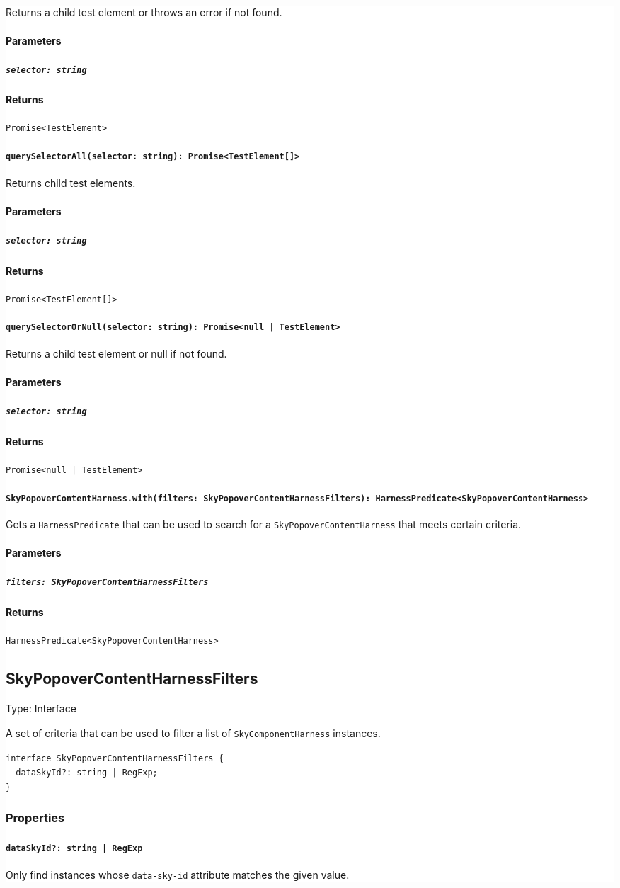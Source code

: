 Returns a child test element or throws an error if not found.

#### Parameters

##### `selector: string`

#### Returns

`Promise<TestElement>`

#### `querySelectorAll(selector: string): Promise<TestElement[]>`

Returns child test elements.

#### Parameters

##### `selector: string`

#### Returns

`Promise<TestElement[]>`

#### `querySelectorOrNull(selector: string): Promise<null | TestElement>`

Returns a child test element or null if not found.

#### Parameters

##### `selector: string`

#### Returns

`Promise<null | TestElement>`

#### `SkyPopoverContentHarness.with(filters: SkyPopoverContentHarnessFilters): HarnessPredicate<SkyPopoverContentHarness>`

Gets a `HarnessPredicate` that can be used to search for a `SkyPopoverContentHarness` that meets certain criteria.

#### Parameters

##### `filters: SkyPopoverContentHarnessFilters`

#### Returns

`HarnessPredicate<SkyPopoverContentHarness>`

 SkyPopoverContentHarnessFilters
--------------------------------

Type: Interface

A set of criteria that can be used to filter a list of `SkyComponentHarness` instances.

    interface SkyPopoverContentHarnessFilters {
      dataSkyId?: string | RegExp;
    }

### Properties

#### `dataSkyId?: string | RegExp`

Only find instances whose `data-sky-id` attribute matches the given value.